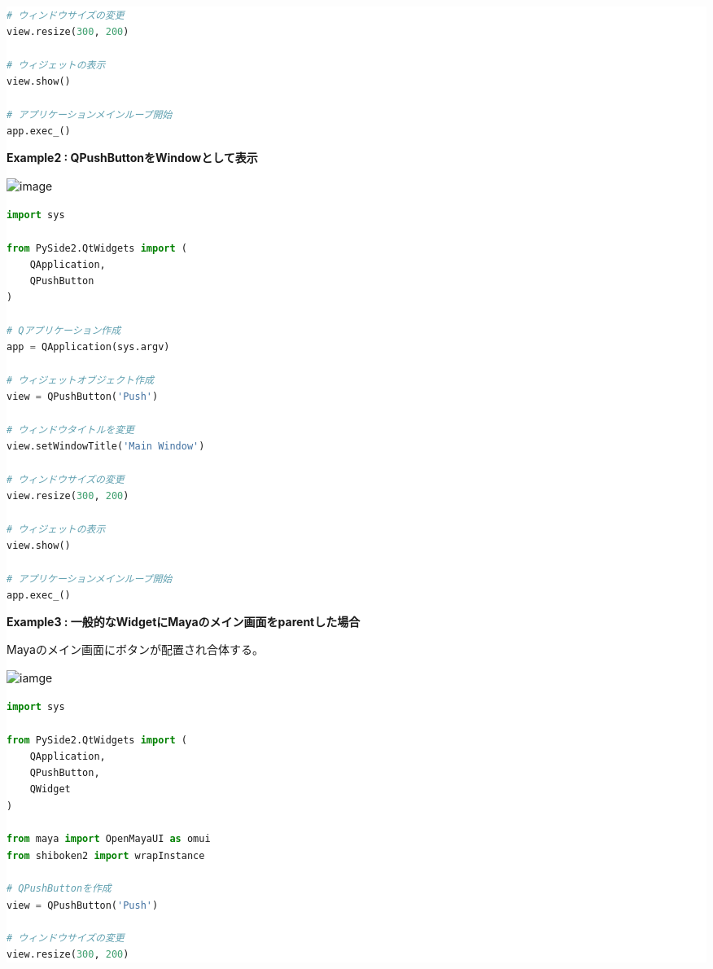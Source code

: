 ```Python
# ウィンドウサイズの変更
view.resize(300, 200)

# ウィジェットの表示
view.show()

# アプリケーションメインループ開始
app.exec_()
```

**Example2 : QPushButtonをWindowとして表示**

![image](https://i.gyazo.com/a2c06c60df8eff1ebe16ce53e64b7aaa.png)


```Python
import sys

from PySide2.QtWidgets import (
    QApplication,
    QPushButton
)

# Qアプリケーション作成
app = QApplication(sys.argv)

# ウィジェットオブジェクト作成
view = QPushButton('Push')

# ウィンドウタイトルを変更
view.setWindowTitle('Main Window')

# ウィンドウサイズの変更
view.resize(300, 200)

# ウィジェットの表示
view.show()

# アプリケーションメインループ開始
app.exec_()
```

**Example3 : 一般的なWidgetにMayaのメイン画面をparentした場合**

Mayaのメイン画面にボタンが配置され合体する。

![iamge](https://i.gyazo.com/85ea333f015ab2a69948d20d0aa41ebd.jpg)

```Python
import sys

from PySide2.QtWidgets import (
    QApplication,
    QPushButton,
    QWidget
)

from maya import OpenMayaUI as omui 
from shiboken2 import wrapInstance

# QPushButtonを作成
view = QPushButton('Push')

# ウィンドウサイズの変更
view.resize(300, 200)

```